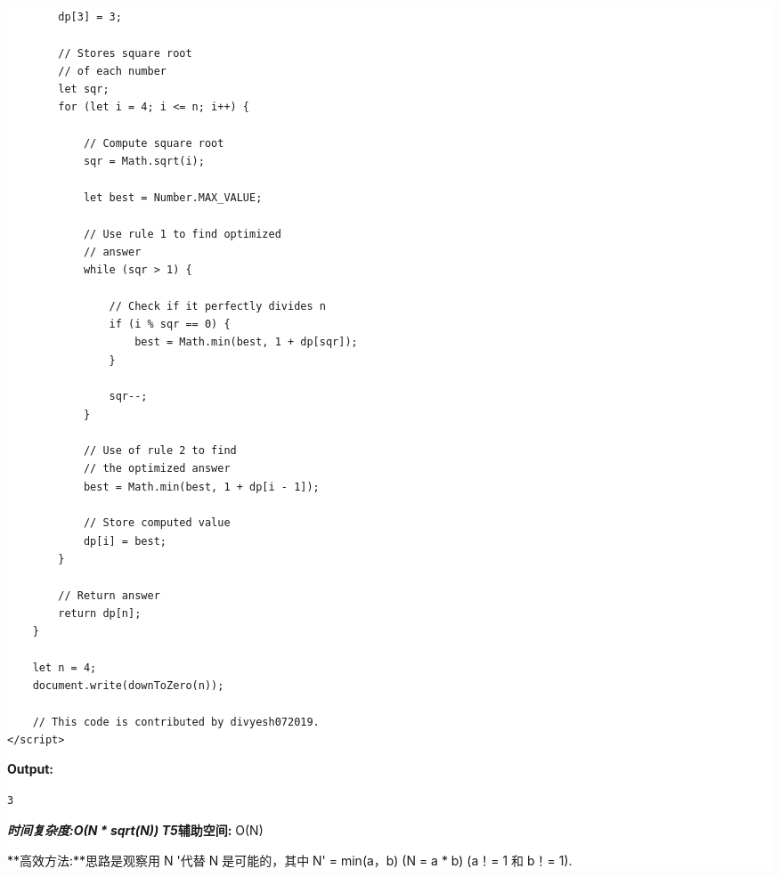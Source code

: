 ```
        dp[3] = 3;

        // Stores square root
        // of each number
        let sqr;
        for (let i = 4; i <= n; i++) {

            // Compute square root
            sqr = Math.sqrt(i);

            let best = Number.MAX_VALUE;

            // Use rule 1 to find optimized
            // answer
            while (sqr > 1) {

                // Check if it perfectly divides n
                if (i % sqr == 0) {
                    best = Math.min(best, 1 + dp[sqr]);
                }

                sqr--;
            }

            // Use of rule 2 to find
            // the optimized answer
            best = Math.min(best, 1 + dp[i - 1]);

            // Store computed value
            dp[i] = best;
        }

        // Return answer
        return dp[n];
    }

    let n = 4;
    document.write(downToZero(n));

    // This code is contributed by divyesh072019.
</script>
```

**Output:** 

```
3
```

***时间复杂度:**O(N * sqrt(N))*
T5**辅助空间:** O(N)

**高效方法:**思路是观察用 N '代替 N 是可能的，其中 N' = min(a，b) (N = a * b) (a！= 1 和 b！= 1).
